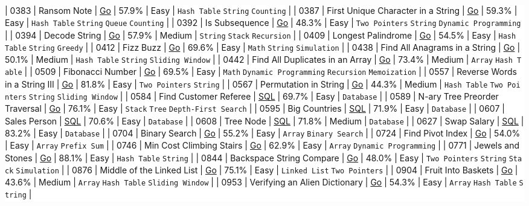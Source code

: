 | 0383 | Ransom Note                                             |                       [Go](algorithms/easy/ransom-note)                       |   57.9%    |    Easy    |                 `Hash Table` `String` `Counting`                 |
| 0387 | First Unique Character in a String                      |           [Go](algorithms/easy/first-unique-character-in-a-string)            |   59.3%    |    Easy    |             `Hash Table` `String` `Queue` `Counting`             |
| 0392 | Is Subsequence                                          |                     [Go](algorithms/easy/is-subsequence)                      |   48.3%    |    Easy    |          `Two Pointers` `String` `Dynamic Programming`           |
| 0394 | Decode String                                           |                     [Go](algorithms/medium/decode-string)                     |   57.9%    |   Medium   |                   `String` `Stack` `Recursion`                   |
| 0409 | Longest Palindrome                                      |                   [Go](algorithms/easy/longest-palindrome)                    |   54.5%    |    Easy    |                  `Hash Table` `String` `Greedy`                  |
| 0412 | Fizz Buzz                                               |                        [Go](algorithms/easy/fizz-buzz)                        |   69.6%    |    Easy    |                   `Math` `String` `Simulation`                   |
| 0438 | Find All Anagrams in a String                           |             [Go](algorithms/medium/find-all-anagrams-in-a-string)             |   50.1%    |   Medium   |              `Hash Table` `String` `Sliding Window`              |
| 0442 | Find All Duplicates in an Array                         |            [Go](algorithms/medium/find-all-duplicates-in-an-array)            |   73.4%    |   Medium   |                       `Array` `Hash Table`                       |
| 0509 | Fibonacci Number                                        |                    [Go](algorithms/easy/fibonacci-number)                     |   69.5%    |    Easy    |      `Math` `Dynamic Programming` `Recursion` `Memoization`      |
| 0557 | Reverse Words in a String III                           |              [Go](algorithms/easy/reverse-words-in-a-string-iii)              |   81.8%    |    Easy    |                     `Two Pointers` `String`                      |
| 0567 | Permutation in String                                   |                 [Go](algorithms/medium/permutation-in-string)                 |   44.3%    |   Medium   |      `Hash Table` `Two Pointers` `String` `Sliding Window`       |
| 0584 | Find Customer Referee                                   |                     [SQL](database/find-customer-referee)                     |   69.7%    |    Easy    |                            `Database`                            |
| 0589 | N-ary Tree Preorder Traversal                           |              [Go](algorithms/easy/n-ary-tree-preorder-traversal)              |   76.1%    |    Easy    |               `Stack` `Tree` `Depth-First Search`                |
| 0595 | Big Countries                                           |                         [SQL](database/big-countries)                         |   71.9%    |    Easy    |                            `Database`                            |
| 0607 | Sales Person                                            |                         [SQL](database/sales-person)                          |   70.6%    |    Easy    |                            `Database`                            |
| 0608 | Tree Node                                               |                           [SQL](database/tree-node)                           |   71.8%    |   Medium   |                            `Database`                            |
| 0627 | Swap Salary                                             |                          [SQL](database/swap-salary)                          |   83.2%    |    Easy    |                            `Database`                            |
| 0704 | Binary Search                                           |                      [Go](algorithms/easy/binary-search)                      |   55.2%    |    Easy    |                     `Array` `Binary Search`                      |
| 0724 | Find Pivot Index                                        |                    [Go](algorithms/easy/find-pivot-index)                     |   54.0%    |    Easy    |                       `Array` `Prefix Sum`                       |
| 0746 | Min Cost Climbing Stairs                                |                [Go](algorithms/easy/min-cost-climbing-stairs)                 |   62.9%    |    Easy    |                  `Array` `Dynamic Programming`                   |
| 0771 | Jewels and Stones                                       |                    [Go](algorithms/easy/jewels-and-stones)                    |   88.1%    |    Easy    |                      `Hash Table` `String`                       |
| 0844 | Backspace String Compare                                |                [Go](algorithms/easy/backspace-string-compare)                 |   48.0%    |    Easy    |           `Two Pointers` `String` `Stack` `Simulation`           |
| 0876 | Middle of the Linked List                               |                [Go](algorithms/easy/middle-of-the-linked-list)                |   75.1%    |    Easy    |                   `Linked List` `Two Pointers`                   |
| 0904 | Fruit Into Baskets                                      |                  [Go](algorithms/medium/fruit-into-baskets)                   |   43.6%    |   Medium   |              `Array` `Hash Table` `Sliding Window`               |
| 0953 | Verifying an Alien Dictionary                           |              [Go](algorithms/easy/verifying-an-alien-dictionary)              |   54.3%    |    Easy    |                  `Array` `Hash Table` `String`                   |